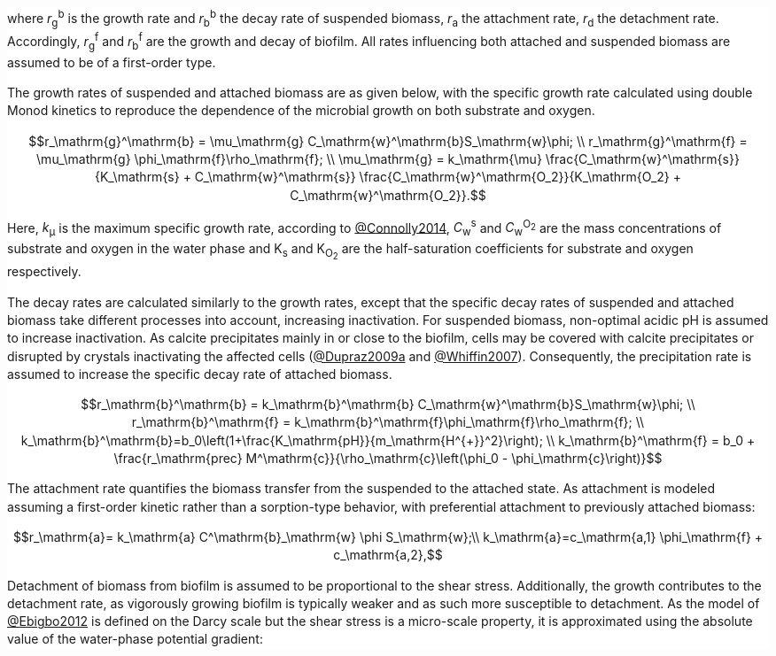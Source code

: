 where $`r^\mathrm{b}_\mathrm{g}`$ is the growth rate and $`r^\mathrm{b}_\mathrm{b}`$ the decay rate of suspended biomass, $`r_\mathrm{a}`$ the attachment rate, $`r_\mathrm{d}`$ the detachment rate.
Accordingly, $`r^\mathrm{f}_\mathrm{g}`$ and $`r^\mathrm{f}_\mathrm{b}`$ are the growth and decay of biofilm.
All rates influencing both attached and suspended biomass are assumed to be of a first-order type.

The growth rates of suspended and attached biomass are as given below,
with the specific growth rate calculated using double Monod kinetics to reproduce the dependence of
the microbial growth on both substrate and oxygen.

```math
r_\mathrm{g}^\mathrm{b} = \mu_\mathrm{g} C_\mathrm{w}^\mathrm{b}S_\mathrm{w}\phi; \\
  r_\mathrm{g}^\mathrm{f} = \mu_\mathrm{g} \phi_\mathrm{f}\rho_\mathrm{f}; \\
 \mu_\mathrm{g} = k_\mathrm{\mu}
 \frac{C_\mathrm{w}^\mathrm{s}}{K_\mathrm{s} + C_\mathrm{w}^\mathrm{s}}
 \frac{C_\mathrm{w}^\mathrm{O_2}}{K_\mathrm{O_2} + C_\mathrm{w}^\mathrm{O_2}}.
```

Here, $`k_\mathrm{\mu}`$ is the maximum specific growth rate, according to [@Connolly2014],
$`C_\mathrm{w}^\mathrm{s}`$ and $`C_\mathrm{w}^\mathrm{O_2}`$ are the mass concentrations of substrate and oxygen in the water phase and
K<sub>s</sub> and  K<sub>O<sub>2</sub></sub>  are the half-saturation coefficients for substrate and oxygen respectively.

The decay rates are calculated similarly to the growth rates,
except that the specific decay rates of suspended and attached biomass
take different processes into account, increasing inactivation.
For suspended biomass, non-optimal acidic pH is assumed to increase inactivation.
As calcite precipitates mainly in or close to the biofilm, cells may be covered with calcite precipitates
or disrupted by crystals inactivating the affected cells ([@Dupraz2009a] and [@Whiffin2007]).
Consequently, the precipitation rate is assumed to increase the specific decay rate of attached biomass.


```math
r_\mathrm{b}^\mathrm{b} = k_\mathrm{b}^\mathrm{b} C_\mathrm{w}^\mathrm{b}S_\mathrm{w}\phi; \\
 r_\mathrm{b}^\mathrm{f} =  k_\mathrm{b}^\mathrm{f}\phi_\mathrm{f}\rho_\mathrm{f}; \\
k_\mathrm{b}^\mathrm{b}=b_0\left(1+\frac{K_\mathrm{pH}}{m_\mathrm{H^{+}}^2}\right); \\
 k_\mathrm{b}^\mathrm{f} = b_0 + \frac{r_\mathrm{prec} M^\mathrm{c}}{\rho_\mathrm{c}\left(\phi_0 - \phi_\mathrm{c}\right)}
```

The attachment rate quantifies the biomass transfer from
the suspended to the attached state.
As attachment is modeled assuming a first-order kinetic rather than a
sorption-type behavior, with preferential attachment to previously attached biomass:

```math
r_\mathrm{a}= k_\mathrm{a} C^\mathrm{b}_\mathrm{w} \phi S_\mathrm{w};\\
k_\mathrm{a}=c_\mathrm{a,1} \phi_\mathrm{f} + c_\mathrm{a,2},
```

Detachment of biomass from biofilm is assumed to be proportional to the shear stress.
Additionally, the growth contributes to the detachment rate, as vigorously growing
biofilm is typically weaker and as such more susceptible to detachment.
As the model of [@Ebigbo2012] is defined on the Darcy scale but the shear stress is a micro-scale property,
it is approximated using the absolute value of the water-phase potential gradient:


[@Batzle1992]: https://library.seg.org/doi/10.1190/1.1443207  "Seismic Properties of Pore Fluids"
[@Class2002]: https://www.sciencedirect.com/science/article/pii/S0309170802000155 "Numerical simulation of non-isothermal multiphase multicomponent processes in porous media. 2. Applications for the injection of steam and air"
[@Connolly2014]: http://www.ncbi.nlm.nih.gov/pubmed/23835134 "Construction of two ureolytic model organisms for the study of microbially induced calcium carbonate precipitation"
[@Duan2003]: https://www.sciencedirect.com/science/article/pii/S0009254102002632 "An improved model calculating CO<sub>2</sub> solubility in pure water and aqueous NaCl solutions from 273 to 533 K and from 0 to 2000 bar"
[@Chou1989]: https://www.sciencedirect.com/science/article/pii/0009254189900636 "Comparative study of the kinetics and mechanisms of dissolution of carbonate minerals"
[@Compton1989]: https://onlinelibrary.wiley.com/doi/abs/10.1111/j.1365-2427.1989.tb01101.x "The dissolution of calcite in acid waters: Mass transport versus surface control"
[@Dupraz2009a]: http://linkinghub.elsevier.com/retrieve/pii/S0009254109002265 "Experimental and numerical modeling of bacterially induced pH increase and calcite precipitation in saline aquifers"
[@Whiffin2007]: https://www.tandfonline.com/doi/full/10.1080/01490450701436505 "Microbial Carbonate Precipitation as a Soil Improvement Technique"
[@Ebigbo2012]: https://agupubs.onlinelibrary.wiley.com/doi/full/10.1029/2011WR011714 "Darcy-scale modeling of microbially induced carbonate mineral precipitation in sand columns"
[@Fenghour1998]: https://aip.scitation.org/doi/10.1063/1.556013 "The Viscosity of Carbon Dioxide"
[@Hommel2015]: https://agupubs.onlinelibrary.wiley.com/doi/full/10.1002/2014WR016503 "A revised model for microbially induced calcite precipitation: Improvements	and new insights based on recent experiments"
[@Hommel2016]: https://elib.uni-stuttgart.de/handle/11682/8787 "Modelling biogeochemical and mass transport processes in the subsurface: investigation of microbially induced calcite precipitation"
[@Lauchnor2015]: http://dx.doi.org/10.1111/jam.12804 "Whole cell kinetics of ureolysis by Sporosarcina pasteurii"
[@Mitchell2008]: https://www.sciencedirect.com/science/article/pii/S0896844608002040 "Resilience of planktonic and biofilm cultures to supercritical CO<sub>2</sub>"
[@Span1996]: https://aip.scitation.org/doi/abs/10.1063/1.555991 "A new equation of state for carbon dioxide covering the fluid region from the triple-point temperature to 1100 K at pressures up to 800 MPa"
